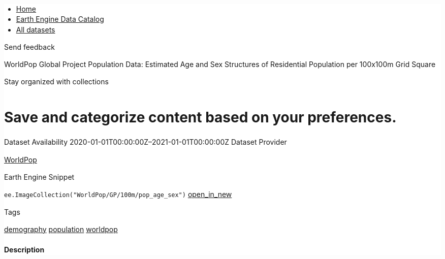 



* [Home](https://developers.google.com/)
* [Earth Engine Data Catalog](https://developers.google.com/earth-engine/datasets)
* [All datasets](https://developers.google.com/earth-engine/datasets/catalog)





 
 
 Send feedback
 
 

WorldPop Global Project Population Data: Estimated Age and Sex Structures of Residential Population per 100x100m Grid Square


 
 Stay organized with collections
 

 
 Save and categorize content based on your preferences.
==============================================================================================================================================================================================================================








Dataset Availability
2020\-01\-01T00:00:00Z–2021\-01\-01T00:00:00Z
Dataset Provider


[WorldPop](https://www.worldpop.org)



Earth Engine Snippet


`ee.ImageCollection("WorldPop/GP/100m/pop_age_sex")` 
[open\_in\_new](https://code.earthengine.google.com/?scriptPath=Examples:Datasets/WorldPop/WorldPop_GP_100m_pop_age_sex)





Tags


[demography](/earth-engine/datasets/tags/demography)
[population](/earth-engine/datasets/tags/population)
[worldpop](/earth-engine/datasets/tags/worldpop)








#### Description
